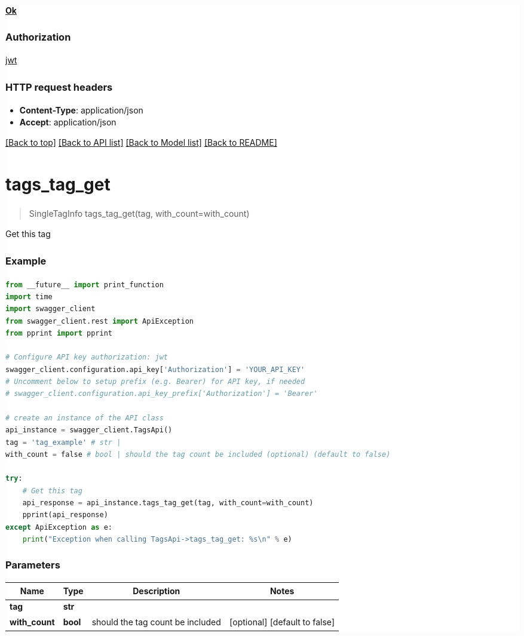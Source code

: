 [**Ok**](Ok.md)

### Authorization

[jwt](../README.md#jwt)

### HTTP request headers

 - **Content-Type**: application/json
 - **Accept**: application/json

[[Back to top]](#) [[Back to API list]](../README.md#documentation-for-api-endpoints) [[Back to Model list]](../README.md#documentation-for-models) [[Back to README]](../README.md)

# **tags_tag_get**
> SingleTagInfo tags_tag_get(tag, with_count=with_count)

Get this tag

### Example 
```python
from __future__ import print_function
import time
import swagger_client
from swagger_client.rest import ApiException
from pprint import pprint

# Configure API key authorization: jwt
swagger_client.configuration.api_key['Authorization'] = 'YOUR_API_KEY'
# Uncomment below to setup prefix (e.g. Bearer) for API key, if needed
# swagger_client.configuration.api_key_prefix['Authorization'] = 'Bearer'

# create an instance of the API class
api_instance = swagger_client.TagsApi()
tag = 'tag_example' # str | 
with_count = false # bool | should the tag count be included (optional) (default to false)

try: 
    # Get this tag
    api_response = api_instance.tags_tag_get(tag, with_count=with_count)
    pprint(api_response)
except ApiException as e:
    print("Exception when calling TagsApi->tags_tag_get: %s\n" % e)
```

### Parameters

Name | Type | Description  | Notes
------------- | ------------- | ------------- | -------------
 **tag** | **str**|  | 
 **with_count** | **bool**| should the tag count be included | [optional] [default to false]
